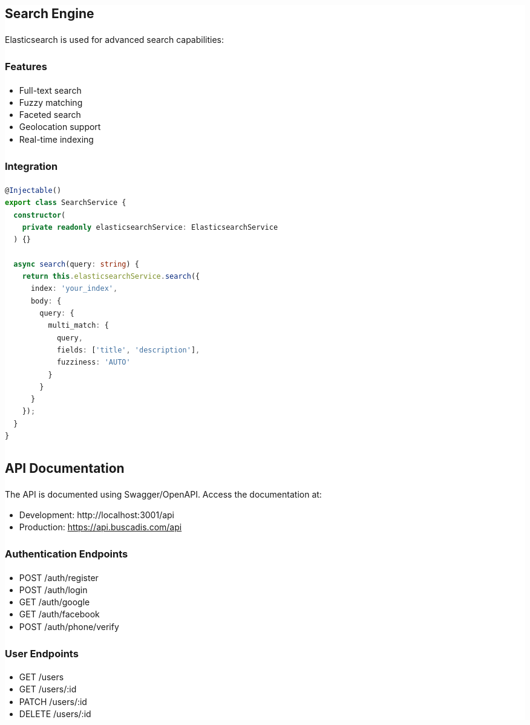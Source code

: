 ## Search Engine

Elasticsearch is used for advanced search capabilities:

### Features
- Full-text search
- Fuzzy matching
- Faceted search
- Geolocation support
- Real-time indexing

### Integration
```typescript
@Injectable()
export class SearchService {
  constructor(
    private readonly elasticsearchService: ElasticsearchService
  ) {}

  async search(query: string) {
    return this.elasticsearchService.search({
      index: 'your_index',
      body: {
        query: {
          multi_match: {
            query,
            fields: ['title', 'description'],
            fuzziness: 'AUTO'
          }
        }
      }
    });
  }
}
```

## API Documentation

The API is documented using Swagger/OpenAPI. Access the documentation at:
- Development: http://localhost:3001/api
- Production: https://api.buscadis.com/api

### Authentication Endpoints
- POST /auth/register
- POST /auth/login
- GET /auth/google
- GET /auth/facebook
- POST /auth/phone/verify

### User Endpoints
- GET /users
- GET /users/:id
- PATCH /users/:id
- DELETE /users/:id
